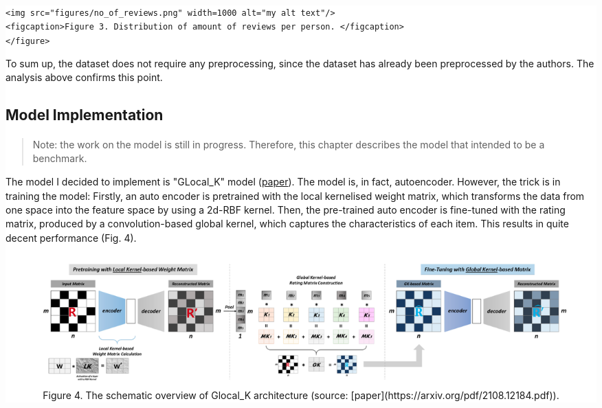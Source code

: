     <img src="figures/no_of_reviews.png" width=1000 alt="my alt text"/>
    <figcaption>Figure 3. Distribution of amount of reviews per person. </figcaption>
    </figure>
</center>

To sum up, the dataset does not require any preprocessing, since the dataset has already been preprocessed by the authors. The analysis above confirms this point.

## Model Implementation
> Note: the work on the model is still in progress. Therefore, this chapter describes the model that intended to be a benchmark.

The model I decided to implement is "GLocal_K" model ([paper](https://arxiv.org/pdf/2108.12184.pdf)). The model is, in fact, autoencoder. However, the trick is in training the model: Firstly, an auto encoder is pretrained with the local kernelised weight matrix, which transforms the data from one space into the feature space by using a 2d-RBF kernel. Then, the pre-trained auto encoder is fine-tuned with the rating matrix, produced by a convolution-based global kernel, which captures the 
characteristics of each item. This results in quite decent performance (Fig. 4).

<center>
    <figure>
    <img src="figures/glocal_k.png" alt="my alt text"/>
    <figcaption>Figure 4. The schematic overview of Glocal_K architecture (source: [paper](https://arxiv.org/pdf/2108.12184.pdf)). </figcaption>
    </figure>
</center>
